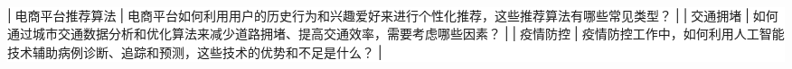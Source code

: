 | 电商平台推荐算法            | 电商平台如何利用用户的历史行为和兴趣爱好来进行个性化推荐，这些推荐算法有哪些常见类型？                                                                                                                                                                                                                                                                                                                                                                                                                                                                                                                                                                                                                                                                                                                                                                                                                                                                                                                                                                                                                                                                                                                                                                                                                                                                                                                                                                                                                                                                                                                                                                                                                                                  |
| 交通拥堵                      | 如何通过城市交通数据分析和优化算法来减少道路拥堵、提高交通效率，需要考虑哪些因素？                                                                                                                                                                                                                                                                                                                                                                                                                                                                                                                                                                                                                                                                                                                                                                                                                                                                                                                                                                                                                                                                                                                                                                                                                                                                                                                                                                                                                                                                                                                                                                                                                                                                  |
| 疫情防控                      | 疫情防控工作中，如何利用人工智能技术辅助病例诊断、追踪和预测，这些技术的优势和不足是什么？                                                                                                                                                                                                                                                                                                                                                                                                                                                                                                                                                                                                                                                                                                                                                                                                                                                                                                                                                                                                                                                                                                                                                                                                                                                                                                                                                                                                                                                                                                                                                                                                                                            |